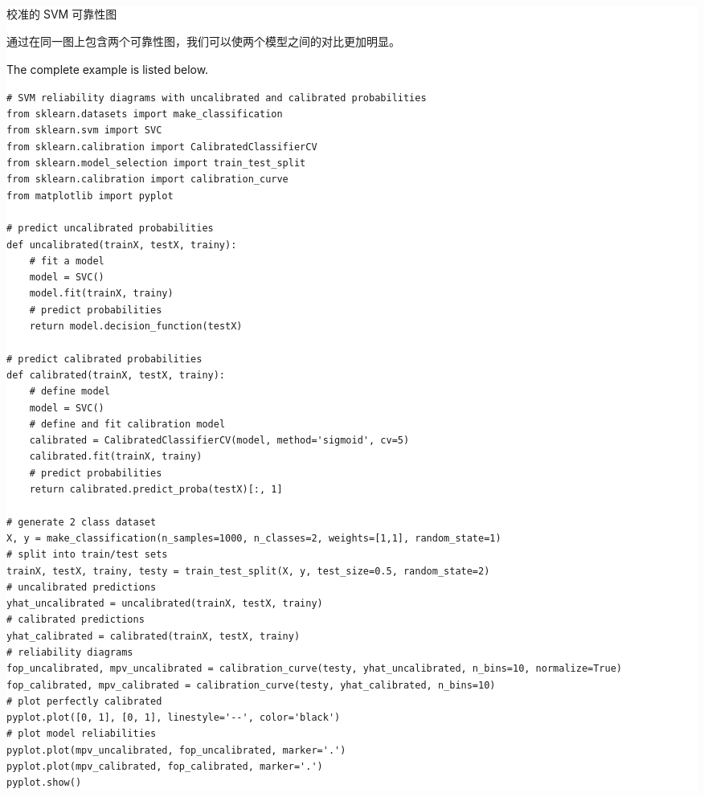 校准的 SVM 可靠性图

通过在同一图上包含两个可靠性图，我们可以使两个模型之间的对比更加明显。

The complete example is listed below.

```
# SVM reliability diagrams with uncalibrated and calibrated probabilities
from sklearn.datasets import make_classification
from sklearn.svm import SVC
from sklearn.calibration import CalibratedClassifierCV
from sklearn.model_selection import train_test_split
from sklearn.calibration import calibration_curve
from matplotlib import pyplot

# predict uncalibrated probabilities
def uncalibrated(trainX, testX, trainy):
	# fit a model
	model = SVC()
	model.fit(trainX, trainy)
	# predict probabilities
	return model.decision_function(testX)

# predict calibrated probabilities
def calibrated(trainX, testX, trainy):
	# define model
	model = SVC()
	# define and fit calibration model
	calibrated = CalibratedClassifierCV(model, method='sigmoid', cv=5)
	calibrated.fit(trainX, trainy)
	# predict probabilities
	return calibrated.predict_proba(testX)[:, 1]

# generate 2 class dataset
X, y = make_classification(n_samples=1000, n_classes=2, weights=[1,1], random_state=1)
# split into train/test sets
trainX, testX, trainy, testy = train_test_split(X, y, test_size=0.5, random_state=2)
# uncalibrated predictions
yhat_uncalibrated = uncalibrated(trainX, testX, trainy)
# calibrated predictions
yhat_calibrated = calibrated(trainX, testX, trainy)
# reliability diagrams
fop_uncalibrated, mpv_uncalibrated = calibration_curve(testy, yhat_uncalibrated, n_bins=10, normalize=True)
fop_calibrated, mpv_calibrated = calibration_curve(testy, yhat_calibrated, n_bins=10)
# plot perfectly calibrated
pyplot.plot([0, 1], [0, 1], linestyle='--', color='black')
# plot model reliabilities
pyplot.plot(mpv_uncalibrated, fop_uncalibrated, marker='.')
pyplot.plot(mpv_calibrated, fop_calibrated, marker='.')
pyplot.show()
```
